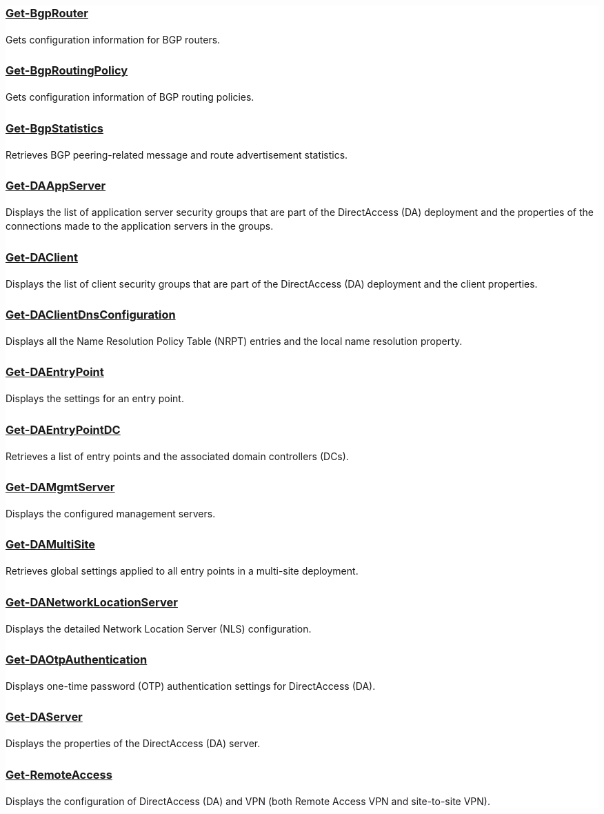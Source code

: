 ### [Get-BgpRouter](./Get-BgpRouter.md)
Gets configuration information for BGP routers.

### [Get-BgpRoutingPolicy](./Get-BgpRoutingPolicy.md)
Gets configuration information of BGP routing policies.

### [Get-BgpStatistics](./Get-BgpStatistics.md)
Retrieves BGP peering-related message and route advertisement statistics.

### [Get-DAAppServer](./Get-DAAppServer.md)
Displays the list of application server security groups that are part of the DirectAccess (DA) deployment and the properties of the connections made to the application servers in the groups.

### [Get-DAClient](./Get-DAClient.md)
Displays the list of client security groups that are part of the DirectAccess (DA) deployment and the client properties.

### [Get-DAClientDnsConfiguration](./Get-DAClientDnsConfiguration.md)
Displays all the Name Resolution Policy Table (NRPT) entries and the local name resolution property.

### [Get-DAEntryPoint](./Get-DAEntryPoint.md)
Displays the settings for an entry point.

### [Get-DAEntryPointDC](./Get-DAEntryPointDC.md)
Retrieves a list of entry points and the associated domain controllers (DCs).

### [Get-DAMgmtServer](./Get-DAMgmtServer.md)
Displays the configured management servers.

### [Get-DAMultiSite](./Get-DAMultiSite.md)
Retrieves global settings applied to all entry points in a multi-site deployment.

### [Get-DANetworkLocationServer](./Get-DANetworkLocationServer.md)
Displays the detailed Network Location Server (NLS) configuration.

### [Get-DAOtpAuthentication](./Get-DAOtpAuthentication.md)
Displays one-time password (OTP) authentication settings for DirectAccess (DA).

### [Get-DAServer](./Get-DAServer.md)
Displays the properties of the DirectAccess (DA) server.

### [Get-RemoteAccess](./Get-RemoteAccess.md)
Displays the configuration of DirectAccess (DA) and VPN (both Remote Access VPN and site-to-site VPN).
